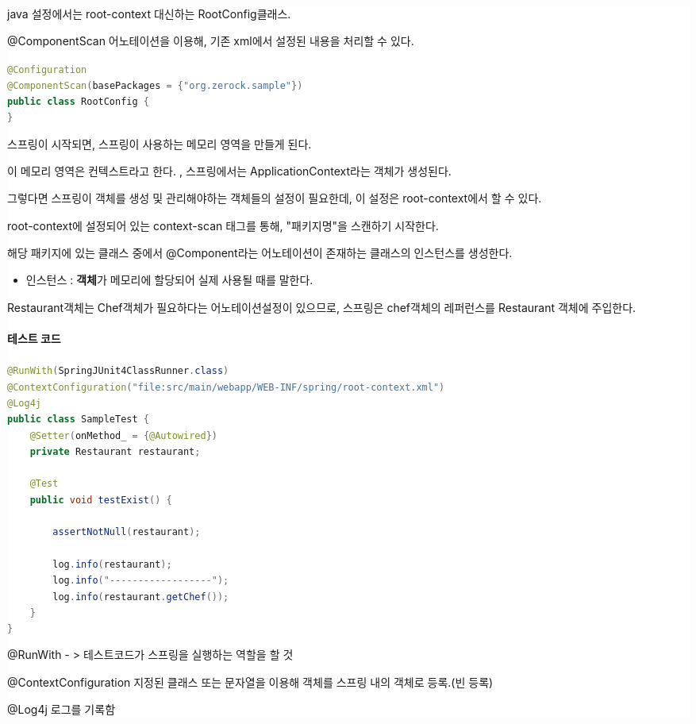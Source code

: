 java 설정에서는 root-context 대신하는 RootConfig클래스.

@ComponentScan 어노테이션을 이용해, 기존 xml에서 설정된 내용을 처리할 수 있다.

```java
@Configuration
@ComponentScan(basePackages = {"org.zerock.sample"})
public class RootConfig {
}

```





스프링이 시작되면, 스프링이 사용하는 메모리 영역을 만들게 된다.

이 메모리 영역은 컨텍스트라고 한다. , 스프링에서는 ApplicationContext라는 객체가 생성된다.

그렇다면 스프링이 객체를 생성 및 관리해야하는 객체들의 설정이 필요한데, 이 설정은 root-context에서 할 수 있다.

root-context에 설정되어 있는 context-scan 태그를 통해, "패키지명"을 스캔하기 시작한다.

해당 패키지에 있는 클래스 중에서 @Component라는 어노테이션이 존재하는 클래스의 인스턴스를 생성한다.

- 인스턴스 : **객체**가 메모리에 할당되어 실제 사용될 때를 말한다.

Restaurant객체는 Chef객체가 필요하다는 어노테이션설정이 있으므로, 스프링은 chef객체의 레퍼런스를 Restaurant 객체에 주입한다.



#### 테스트 코드

```java
@RunWith(SpringJUnit4ClassRunner.class)
@ContextConfiguration("file:src/main/webapp/WEB-INF/spring/root-context.xml")
@Log4j
public class SampleTest {
	@Setter(onMethod_ = {@Autowired})
	private Restaurant restaurant;
	
	@Test
	public void testExist() {
		
		assertNotNull(restaurant);
		
		log.info(restaurant);
		log.info("------------------");
		log.info(restaurant.getChef());
	}
}

```

@RunWith - > 테스트코드가 스프링을 실행하는 역할을 할 것

@ContextConfiguration 지정된 클래스 또는 문자열을 이용해 객체를 스프링 내의 객체로 등록.(빈 등록)

@Log4j 로그를 기록함

